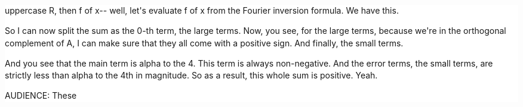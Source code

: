   <span m="1289240">uppercase</span> <span m="1289720">R,</span> <span m="1292030">then</span>
  <span m="1294640">f of</span> <span m="1295090">x--</span> <span m="1295840">well,</span>
  <span m="1295960">let's</span> <span m="1296170">evaluate</span> <span m="1296680">f</span>
  <span m="1296860">of</span> <span m="1296950">x</span> <span m="1297700">from</span>
  <span m="1298210">the</span> <span m="1298560">Fourier</span> <span m="1298650">inversion</span>
  <span m="1299110">formula.</span> <span m="1300040">We</span> <span m="1300220">have</span>
  <span m="1307270">this.</span></p><p><span m="1312600">So</span> <span m="1312840">I</span>
  <span m="1312960">can</span> <span m="1313110">now</span> <span m="1313410">split</span>
  <span m="1314760">the</span> <span m="1314970">sum</span> <span m="1317760">as</span>
  <span m="1320550">the</span> <span m="1321000">0-th</span> <span m="1321510">term,</span>
  <span m="1325650">the</span> <span m="1326010">large</span> <span m="1326550">terms.</span>
  <span m="1331337">Now,</span> <span m="1331810">you</span> <span m="1331930">see,</span>
  <span m="1332920">for</span> <span m="1333190">the</span> <span m="1333310">large</span>
  <span m="1333760">terms,</span> <span m="1334660">because</span> <span m="1335170">we're</span>
  <span m="1335440">in</span> <span m="1335800">the</span> <span m="1335920">orthogonal</span>
  <span m="1336490">complement</span> <span m="1337030">of</span> <span m="1337150">A,</span>
  <span m="1337750">I</span> <span m="1337840">can</span> <span m="1337990">make</span>
  <span m="1338170">sure</span> <span m="1338440">that</span> <span m="1338650">they</span>
  <span m="1338770">all</span> <span m="1338950">come</span> <span m="1339220">with</span>
  <span m="1339370">a</span> <span m="1339400">positive</span> <span m="1339880">sign.</span>
  <span m="1344510">And</span> <span m="1344650">finally,</span> <span m="1345580">the</span>
  <span m="1345670">small</span> <span m="1346030">terms.</span></p><p><span m="1362930">And</span>
  <span m="1363140">you</span> <span m="1363260">see</span> <span m="1363470">that</span>
  <span m="1364820">the</span> <span m="1366670">main</span> <span m="1366920">term</span>
  <span m="1367310">is</span> <span m="1368110">alpha</span> <span m="1368570">to</span>
  <span m="1368690">the</span> <span m="1368780">4.</span> <span m="1371780">This</span>
  <span m="1372020">term</span> <span m="1372380">is</span> <span m="1372860">always</span>
  <span m="1374190">non-negative.</span> <span m="1376980">And</span> <span m="1377400">the</span>
  <span m="1378450">error</span> <span m="1378690">terms,</span> <span m="1379110">the</span>
  <span m="1379230">small</span> <span m="1379560">terms,</span> <span m="1379860">are</span>
  <span m="1379920">strictly</span> <span m="1380430">less</span> <span m="1381150">than</span>
  <span m="1382560">alpha</span> <span m="1383250">to</span> <span m="1383430">the</span>
  <span m="1383520">4th</span> <span m="1384300">in</span> <span m="1384900">magnitude.</span>
  <span m="1388780">So</span> <span m="1389590">as</span> <span m="1389740">a</span>
  <span m="1389800">result,</span> <span m="1390610">this</span> <span m="1390820">whole</span>
  <span m="1391120">sum</span> <span m="1391660">is</span> <span m="1392140">positive.</span>
  <span m="1394076">Yeah.</span></p><p><span m="1394570">AUDIENCE:</span> <span m="1394605">These</span>
